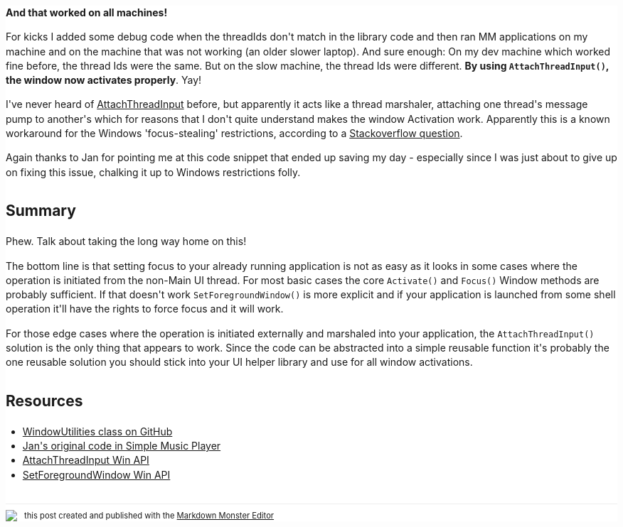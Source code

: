 **And that worked on all machines!**

For kicks I added some debug code when the threadIds don't match in the library code and then ran MM applications on my machine and on the machine that was not working (an older slower laptop). And sure enough: On my dev machine which worked fine before, the thread Ids were the same. But on the slow machine, the thread Ids were different. **By using `AttachThreadInput()`, the window now activates properly**. Yay!

I've never heard of [AttachThreadInput](https://docs.microsoft.com/en-us/windows/win32/api/winuser/nf-winuser-attachthreadinput) before, but apparently it acts like a thread marshaler, attaching one thread's message pump to another's which for reasons that I don't quite understand makes the window Activation work. Apparently this is a known workaround for the Windows 'focus-stealing' restrictions, according to a [Stackoverflow question](https://stackoverflow.com/questions/3772233/win32-setforegroundwindow-unreliable).

Again thanks to Jan for pointing me at this code snippet that ended up saving my day - especially since I was just about to give up on fixing this issue, chalking it up to Windows restrictions folly.

## Summary
Phew. Talk about taking the long way home on this! 

The bottom line is that setting focus to your already running application is not as easy as it looks in some cases where the operation is initiated from the non-Main UI thread. For most basic cases the core `Activate()` and `Focus()` Window methods are probably sufficient. If that doesn't work `SetForegroundWindow()` is more explicit and if your application is launched from some shell operation it'll have the rights to force focus and it will work. 

For those edge cases where the operation is initiated externally and marshaled into your application, the `AttachThreadInput()` solution is the only thing that appears to work. Since the code can be abstracted into a simple reusable function it's probably the one reusable solution you should stick into your UI helper library and use for all window activations.

## Resources

* [WindowUtilities class on GitHub](https://github.com/RickStrahl/MarkdownMonster/blob/master/MarkdownMonster/Windows/Helpers/WindowUtilities.cs)
* [Jan's original code in Simple Music Player](https://github.com/punker76/simple-music-player/blob/1db921b7e1bc825ca88537f597029952339c585c/src/SimpleMusicPlayer/Core/WindowExtensions.cs#L115)
* [AttachThreadInput Win API](https://docs.microsoft.com/en-us/windows/win32/api/winuser/nf-winuser-attachthreadinput)
* [SetForegroundWindow Win API](https://docs.microsoft.com/en-us/windows/win32/api/winuser/nf-winuser-setforegroundwindow)

<div style="margin-top: 30px;font-size: 0.8em;
            border-top: 1px solid #eee;padding-top: 8px;">
    <img src="https://markdownmonster.west-wind.com/favicon.png"
         style="height: 20px;float: left; margin-right: 10px;"/>
    this post created and published with the 
    <a href="https://markdownmonster.west-wind.com" 
       target="top">Markdown Monster Editor</a> 
</div>